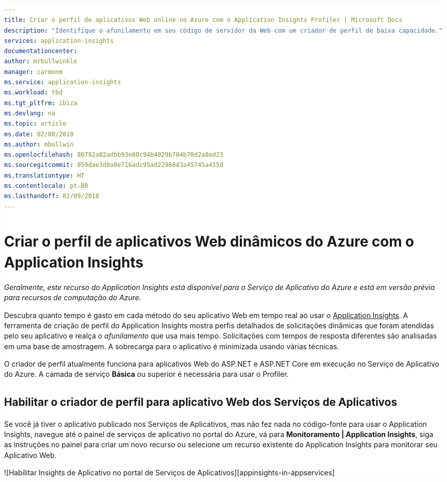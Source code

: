 ```yaml
---
title: Criar o perfil de aplicativos Web online no Azure com o Application Insights Profiler | Microsoft Docs
description: "Identifique o afunilamento em seu código de servidor da Web com um criador de perfil de baixa capacidade."
services: application-insights
documentationcenter: 
author: mrbullwinkle
manager: carmonm
ms.service: application-insights
ms.workload: tbd
ms.tgt_pltfrm: ibiza
ms.devlang: na
ms.topic: article
ms.date: 02/08/2018
ms.author: mbullwin
ms.openlocfilehash: 80792a82adbb93e80c94b4829b704b70d2a8ed23
ms.sourcegitcommit: 059dae3d8a0e716adc95ad2296843a45745a415d
ms.translationtype: HT
ms.contentlocale: pt-BR
ms.lasthandoff: 02/09/2018
---
```

# <a name="profile-live-azure-web-apps-with-application-insights"></a>Criar o perfil de aplicativos Web dinâmicos do Azure com o Application Insights

*Geralmente, este recurso do Application Insights está disponível para o Serviço de Aplicativo do Azure e está em versão prévia para recursos de computação do Azure.*

Descubra quanto tempo é gasto em cada método do seu aplicativo Web em tempo real ao usar o [Application Insights](app-insights-overview.md). A ferramenta de criação de perfil do Application Insights mostra perfis detalhados de solicitações dinâmicas que foram atendidas pelo seu aplicativo e realça o *afunilamento* que usa mais tempo. Solicitações com tempos de resposta diferentes são analisadas em uma base de amostragem. A sobrecarga para o aplicativo é minimizada usando várias técnicas.

O criador de perfil atualmente funciona para aplicativos Web do ASP.NET e ASP.NET Core em execução no Serviço de Aplicativo do Azure. A camada de serviço **Básica** ou superior é necessária para usar o Profiler.

## <a id="installation"></a>Habilitar o criador de perfil para aplicativo Web dos Serviços de Aplicativos
Se você já tiver o aplicativo publicado nos Serviços de Aplicativos, mas não fez nada no código-fonte para usar o Application Insights, navegue até o painel de serviços de aplicativo no portal do Azure, vá para **Monitoramento | Application Insights**, siga as instruções no painel para criar um novo recurso ou selecione um recurso existente do Application Insights para monitorar seu Aplicativo Web.

![Habilitar Insights de Aplicativo no portal de Serviços de Aplicativos][appinsights-in-appservices]


[performance-blade]: ./media/app-insights-profiler/performance-blade.png
[performance-blade-examples]: ./media/app-insights-profiler/performance-blade-examples.png
[trace-explorer]: ./media/app-insights-profiler/trace-explorer.png
[trace-explorer-toolbar]: ./media/app-insights-profiler/trace-explorer-toolbar.png
[trace-explorer-hint-tip]: ./media/app-insights-profiler/trace-explorer-hint-tip.png
[trace-explorer-hot-path]: ./media/app-insights-profiler/trace-explorer-hot-path.png
[enable-profiler-banner]: ./media/app-insights-profiler/enable-profiler-banner.png
[disable-profiler-webjob]: ./media/app-insights-profiler/disable-profiler-webjob.png
[linked app services]: ./media/app-insights-profiler/linked-app-services.png